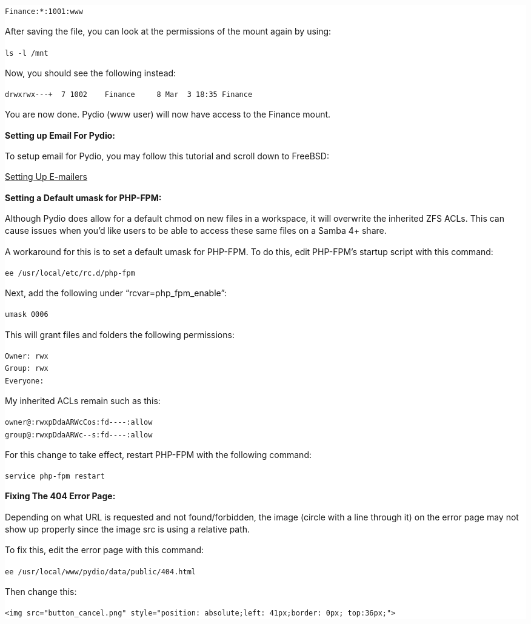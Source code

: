     Finance:*:1001:www

After saving the file, you can look at the permissions of the mount again by using:

    ls -l /mnt

Now, you should see the following instead:

    drwxrwx---+  7 1002    Finance     8 Mar  3 18:35 Finance

You are now done. Pydio (www user) will now have access to the Finance mount.

 

**Setting up Email For Pydio:**

To setup email for Pydio, you may follow this tutorial and scroll down to FreeBSD:

[Setting Up E-mailers](https://pyd.io/setting-up-emailers/)
 

**Setting a Default umask for PHP-FPM:**

Although Pydio does allow for a default chmod on new files in a workspace, it will overwrite the inherited ZFS ACLs. This can cause issues when you’d like users to be able to access these same files on a Samba 4+ share.

A workaround for this is to set a default umask for PHP-FPM. To do this, edit PHP-FPM’s startup script with this command:

    ee /usr/local/etc/rc.d/php-fpm

Next, add the following under “rcvar=php_fpm_enable”:

    umask 0006

This will grant files and folders the following permissions:

    Owner: rwx
    Group: rwx
    Everyone:

My inherited ACLs remain such as this:

    owner@:rwxpDdaARWcCos:fd----:allow
    group@:rwxpDdaARWc--s:fd----:allow

For this change to take effect, restart PHP-FPM with the following command:

    service php-fpm restart
 

**Fixing The 404 Error Page:**

Depending on what URL is requested and not found/forbidden, the image (circle with a line through it) on the error page may not show up properly since the image src is using a relative path.

To fix this, edit the error page with this command:

    ee /usr/local/www/pydio/data/public/404.html

Then change this:

    <img src="button_cancel.png" style="position: absolute;left: 41px;border: 0px; top:36px;">
